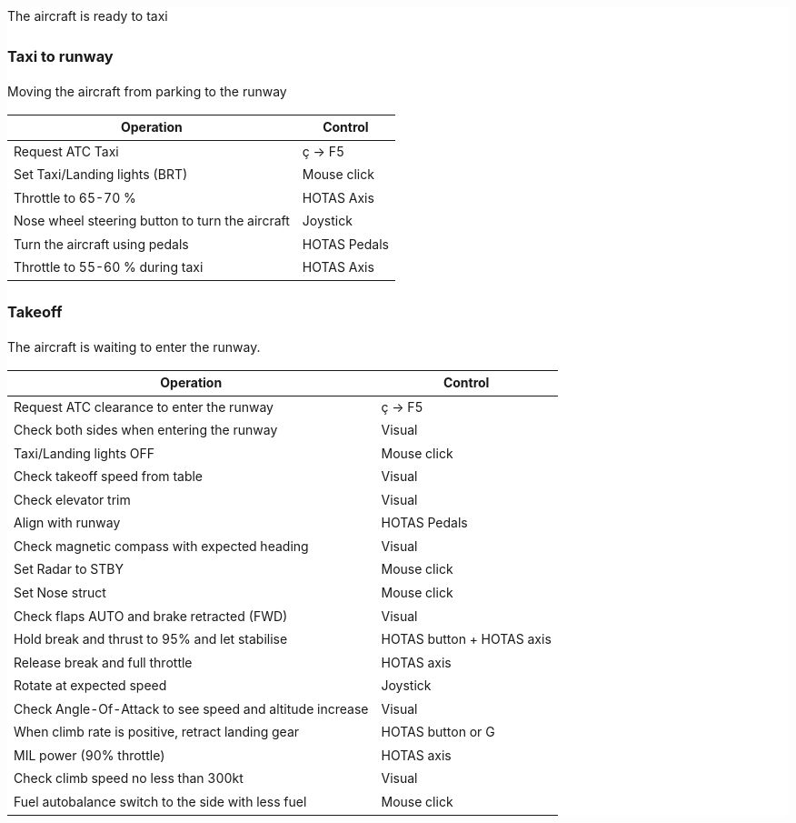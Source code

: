 The aircraft is ready to taxi

### Taxi to runway

Moving the aircraft from parking to the runway

| Operation                                       | Control      |
| ----------------------------------------------- | ------------ |
| Request ATC Taxi                                | ç -> F5      |
| Set Taxi/Landing lights (BRT)                   | Mouse click  |
| Throttle to 65-70 %                             | HOTAS Axis   |
| Nose wheel steering button to turn the aircraft | Joystick     |
| Turn the aircraft using pedals                  | HOTAS Pedals |
| Throttle to 55-60 % during taxi                 | HOTAS Axis   |

### Takeoff

The aircraft is waiting to enter the runway.

| Operation                                                | Control                   |
| -------------------------------------------------------- | ------------------------- |
| Request ATC clearance to enter the runway                | ç -> F5                   |
| Check both sides when entering the runway                | Visual                    |
| Taxi/Landing lights OFF                                  | Mouse click               |
| Check takeoff speed from table                           | Visual                    |
| Check elevator trim                                      | Visual                    |
| Align with runway                                        | HOTAS Pedals              |
| Check magnetic compass with expected heading             | Visual                    |
| Set Radar to STBY                                        | Mouse click               |
| Set Nose struct                                          | Mouse click               |
| Check flaps AUTO and brake retracted (FWD)               | Visual                    |
| Hold break and thrust to 95% and let stabilise           | HOTAS button + HOTAS axis |
| Release break and full throttle                          | HOTAS axis                |
| Rotate at expected speed                                 | Joystick                  |
| Check Angle-Of-Attack to see speed and altitude increase | Visual                    |
| When climb rate is positive, retract landing gear        | HOTAS button or G         |
| MIL power (90% throttle)                                 | HOTAS axis                |
| Check climb speed no less than 300kt                     | Visual                    |
| Fuel autobalance switch to the side with less fuel       | Mouse click               |
